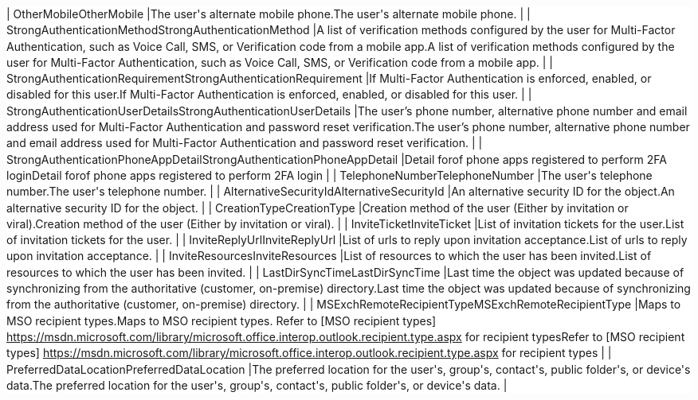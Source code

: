 | <span data-ttu-id="aa0e2-365">OtherMobile</span><span class="sxs-lookup"><span data-stu-id="aa0e2-365">OtherMobile</span></span> |<span data-ttu-id="aa0e2-366">The user's alternate mobile phone.</span><span class="sxs-lookup"><span data-stu-id="aa0e2-366">The user's alternate mobile phone.</span></span> |
| <span data-ttu-id="aa0e2-367">StrongAuthenticationMethod</span><span class="sxs-lookup"><span data-stu-id="aa0e2-367">StrongAuthenticationMethod</span></span> |<span data-ttu-id="aa0e2-368">A list of verification methods configured by the user for Multi-Factor Authentication, such as Voice Call, SMS, or Verification code from a mobile app.</span><span class="sxs-lookup"><span data-stu-id="aa0e2-368">A list of verification methods configured by the user for Multi-Factor Authentication, such as Voice Call, SMS, or Verification code from a mobile app.</span></span> |
| <span data-ttu-id="aa0e2-369">StrongAuthenticationRequirement</span><span class="sxs-lookup"><span data-stu-id="aa0e2-369">StrongAuthenticationRequirement</span></span> |<span data-ttu-id="aa0e2-370">If Multi-Factor Authentication is enforced, enabled, or disabled for this user.</span><span class="sxs-lookup"><span data-stu-id="aa0e2-370">If Multi-Factor Authentication is enforced, enabled, or disabled for this user.</span></span> |
| <span data-ttu-id="aa0e2-371">StrongAuthenticationUserDetails</span><span class="sxs-lookup"><span data-stu-id="aa0e2-371">StrongAuthenticationUserDetails</span></span> |<span data-ttu-id="aa0e2-372">The user’s phone number, alternative phone number and email address used for Multi-Factor Authentication and password reset verification.</span><span class="sxs-lookup"><span data-stu-id="aa0e2-372">The user’s phone number, alternative phone number and email address used for Multi-Factor Authentication and password reset verification.</span></span> |
| <span data-ttu-id="aa0e2-373">StrongAuthenticationPhoneAppDetail</span><span class="sxs-lookup"><span data-stu-id="aa0e2-373">StrongAuthenticationPhoneAppDetail</span></span> |<span data-ttu-id="aa0e2-374">Detail forof phone apps registered to perform 2FA login</span><span class="sxs-lookup"><span data-stu-id="aa0e2-374">Detail forof phone apps registered to perform 2FA login</span></span> |
| <span data-ttu-id="aa0e2-375">TelephoneNumber</span><span class="sxs-lookup"><span data-stu-id="aa0e2-375">TelephoneNumber</span></span> |<span data-ttu-id="aa0e2-376">The user's telephone number.</span><span class="sxs-lookup"><span data-stu-id="aa0e2-376">The user's telephone number.</span></span> |
| <span data-ttu-id="aa0e2-377">AlternativeSecurityId</span><span class="sxs-lookup"><span data-stu-id="aa0e2-377">AlternativeSecurityId</span></span> |<span data-ttu-id="aa0e2-378">An alternative security ID for the object.</span><span class="sxs-lookup"><span data-stu-id="aa0e2-378">An alternative security ID for the object.</span></span> |
| <span data-ttu-id="aa0e2-379">CreationType</span><span class="sxs-lookup"><span data-stu-id="aa0e2-379">CreationType</span></span> |<span data-ttu-id="aa0e2-380">Creation method of the user (Either by invitation or viral).</span><span class="sxs-lookup"><span data-stu-id="aa0e2-380">Creation method of the user (Either by invitation or viral).</span></span> |
| <span data-ttu-id="aa0e2-381">InviteTicket</span><span class="sxs-lookup"><span data-stu-id="aa0e2-381">InviteTicket</span></span> |<span data-ttu-id="aa0e2-382">List of invitation tickets for the user.</span><span class="sxs-lookup"><span data-stu-id="aa0e2-382">List of invitation tickets for the user.</span></span> |
| <span data-ttu-id="aa0e2-383">InviteReplyUrl</span><span class="sxs-lookup"><span data-stu-id="aa0e2-383">InviteReplyUrl</span></span> |<span data-ttu-id="aa0e2-384">List of urls to reply upon invitation acceptance.</span><span class="sxs-lookup"><span data-stu-id="aa0e2-384">List of urls to reply upon invitation acceptance.</span></span> |
| <span data-ttu-id="aa0e2-385">InviteResources</span><span class="sxs-lookup"><span data-stu-id="aa0e2-385">InviteResources</span></span> |<span data-ttu-id="aa0e2-386">List of resources to which the user has been invited.</span><span class="sxs-lookup"><span data-stu-id="aa0e2-386">List of resources to which the user has been invited.</span></span> |
| <span data-ttu-id="aa0e2-387">LastDirSyncTime</span><span class="sxs-lookup"><span data-stu-id="aa0e2-387">LastDirSyncTime</span></span> |<span data-ttu-id="aa0e2-388">Last time the object was updated because of synchronizing from the authoritative (customer, on-premise) directory.</span><span class="sxs-lookup"><span data-stu-id="aa0e2-388">Last time the object was updated because of synchronizing from the authoritative (customer, on-premise) directory.</span></span> |
| <span data-ttu-id="aa0e2-389">MSExchRemoteRecipientType</span><span class="sxs-lookup"><span data-stu-id="aa0e2-389">MSExchRemoteRecipientType</span></span> |<span data-ttu-id="aa0e2-390">Maps to MSO recipient types.</span><span class="sxs-lookup"><span data-stu-id="aa0e2-390">Maps to MSO recipient types.</span></span> <span data-ttu-id="aa0e2-391">Refer to [MSO recipient types] https://msdn.microsoft.com/library/microsoft.office.interop.outlook.recipient.type.aspx for recipient types</span><span class="sxs-lookup"><span data-stu-id="aa0e2-391">Refer to [MSO recipient types] https://msdn.microsoft.com/library/microsoft.office.interop.outlook.recipient.type.aspx for recipient types</span></span> |
| <span data-ttu-id="aa0e2-392">PreferredDataLocation</span><span class="sxs-lookup"><span data-stu-id="aa0e2-392">PreferredDataLocation</span></span> |<span data-ttu-id="aa0e2-393">The preferred location for the user's, group's, contact's, public folder's, or device's data.</span><span class="sxs-lookup"><span data-stu-id="aa0e2-393">The preferred location for the user's, group's, contact's, public folder's, or device's data.</span></span> |